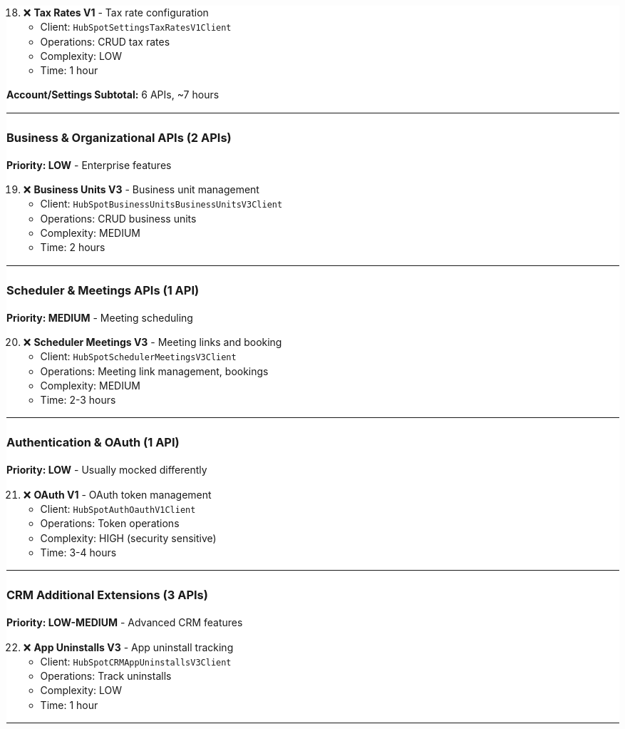 18. ❌ **Tax Rates V1** - Tax rate configuration
    - Client: `HubSpotSettingsTaxRatesV1Client`
    - Operations: CRUD tax rates
    - Complexity: LOW
    - Time: 1 hour

**Account/Settings Subtotal:** 6 APIs, ~7 hours

---

### Business & Organizational APIs (2 APIs)
**Priority: LOW** - Enterprise features

19. ❌ **Business Units V3** - Business unit management
    - Client: `HubSpotBusinessUnitsBusinessUnitsV3Client`
    - Operations: CRUD business units
    - Complexity: MEDIUM
    - Time: 2 hours

---

### Scheduler & Meetings APIs (1 API)
**Priority: MEDIUM** - Meeting scheduling

20. ❌ **Scheduler Meetings V3** - Meeting links and booking
    - Client: `HubSpotSchedulerMeetingsV3Client`
    - Operations: Meeting link management, bookings
    - Complexity: MEDIUM
    - Time: 2-3 hours

---

### Authentication & OAuth (1 API)
**Priority: LOW** - Usually mocked differently

21. ❌ **OAuth V1** - OAuth token management
    - Client: `HubSpotAuthOauthV1Client`
    - Operations: Token operations
    - Complexity: HIGH (security sensitive)
    - Time: 3-4 hours

---

### CRM Additional Extensions (3 APIs)
**Priority: LOW-MEDIUM** - Advanced CRM features

22. ❌ **App Uninstalls V3** - App uninstall tracking
    - Client: `HubSpotCRMAppUninstallsV3Client`
    - Operations: Track uninstalls
    - Complexity: LOW
    - Time: 1 hour

---
